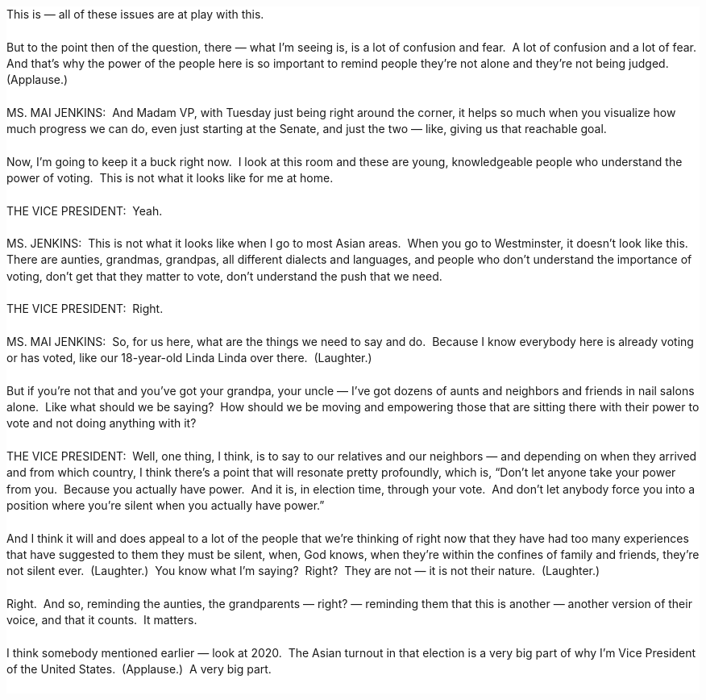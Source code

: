 This is — all of these issues are at play with this.  
   
But to the point then of the question, there — what I’m seeing is, is a
lot of confusion and fear.  A lot of confusion and a lot of fear.  And
that’s why the power of the people here is so important to remind people
they’re not alone and they’re not being judged.  (Applause.)   
   
MS. MAI JENKINS:  And Madam VP, with Tuesday just being right around the
corner, it helps so much when you visualize how much progress we can do,
even just starting at the Senate, and just the two — like, giving us
that reachable goal.  
   
Now, I’m going to keep it a buck right now.  I look at this room and
these are young, knowledgeable people who understand the power of
voting.  This is not what it looks like for me at home.  
   
THE VICE PRESIDENT:  Yeah.  
   
MS. JENKINS:  This is not what it looks like when I go to most Asian
areas.  When you go to Westminster, it doesn’t look like this.  There
are aunties, grandmas, grandpas, all different dialects and languages,
and people who don’t understand the importance of voting, don’t get that
they matter to vote, don’t understand the push that we need.   
   
THE VICE PRESIDENT:  Right.  
   
MS. MAI JENKINS:  So, for us here, what are the things we need to say
and do.  Because I know everybody here is already voting or has voted,
like our 18-year-old Linda Linda over there.  (Laughter.)   
   
But if you’re not that and you’ve got your grandpa, your uncle — I’ve
got dozens of aunts and neighbors and friends in nail salons alone. 
Like what should we be saying?  How should we be moving and empowering
those that are sitting there with their power to vote and not doing
anything with it?  
   
THE VICE PRESIDENT:  Well, one thing, I think, is to say to our
relatives and our neighbors — and depending on when they arrived and
from which country, I think there’s a point that will resonate pretty
profoundly, which is, “Don’t let anyone take your power from you. 
Because you actually have power.  And it is, in election time, through
your vote.  And don’t let anybody force you into a position where you’re
silent when you actually have power.”   
   
And I think it will and does appeal to a lot of the people that we’re
thinking of right now that they have had too many experiences that have
suggested to them they must be silent, when, God knows, when they’re
within the confines of family and friends, they’re not silent ever. 
(Laughter.)  You know what I’m saying?  Right?  They are not — it is not
their nature.  (Laughter.)  
   
Right.  And so, reminding the aunties, the grandparents — right? —
reminding them that this is another — another version of their voice,
and that it counts.  It matters.   
   
I think somebody mentioned earlier — look at 2020.  The Asian turnout in
that election is a very big part of why I’m Vice President of the United
States.  (Applause.)  A very big part.  
   